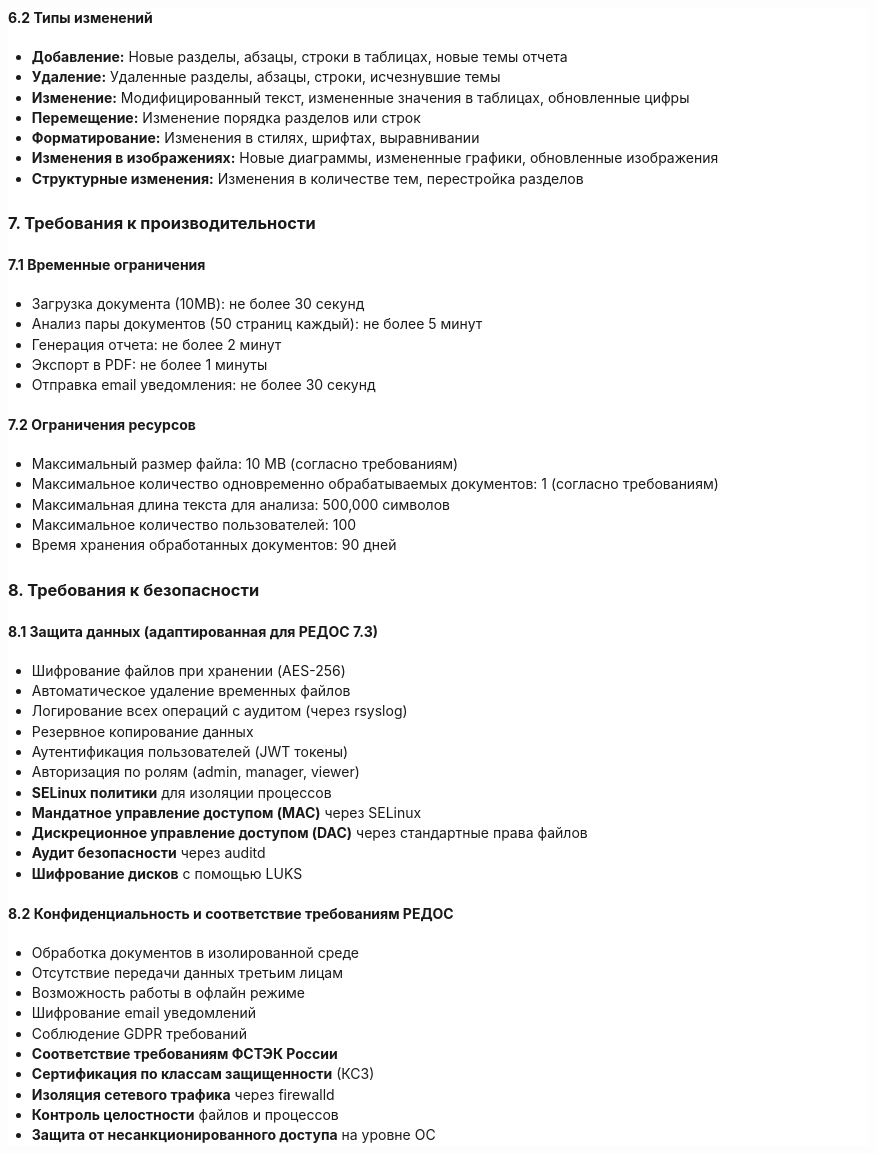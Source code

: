 #### 6.2 Типы изменений
- **Добавление:** Новые разделы, абзацы, строки в таблицах, новые темы отчета
- **Удаление:** Удаленные разделы, абзацы, строки, исчезнувшие темы
- **Изменение:** Модифицированный текст, измененные значения в таблицах, обновленные цифры
- **Перемещение:** Изменение порядка разделов или строк
- **Форматирование:** Изменения в стилях, шрифтах, выравнивании
- **Изменения в изображениях:** Новые диаграммы, измененные графики, обновленные изображения
- **Структурные изменения:** Изменения в количестве тем, перестройка разделов

### 7. Требования к производительности

#### 7.1 Временные ограничения
- Загрузка документа (10MB): не более 30 секунд
- Анализ пары документов (50 страниц каждый): не более 5 минут
- Генерация отчета: не более 2 минут
- Экспорт в PDF: не более 1 минуты
- Отправка email уведомления: не более 30 секунд

#### 7.2 Ограничения ресурсов
- Максимальный размер файла: 10 MB (согласно требованиям)
- Максимальное количество одновременно обрабатываемых документов: 1 (согласно требованиям)
- Максимальная длина текста для анализа: 500,000 символов
- Максимальное количество пользователей: 100
- Время хранения обработанных документов: 90 дней

### 8. Требования к безопасности

#### 8.1 Защита данных (адаптированная для РЕДОС 7.3)
- Шифрование файлов при хранении (AES-256)
- Автоматическое удаление временных файлов
- Логирование всех операций с аудитом (через rsyslog)
- Резервное копирование данных
- Аутентификация пользователей (JWT токены)
- Авторизация по ролям (admin, manager, viewer)
- **SELinux политики** для изоляции процессов
- **Мандатное управление доступом (MAC)** через SELinux
- **Дискреционное управление доступом (DAC)** через стандартные права файлов
- **Аудит безопасности** через auditd
- **Шифрование дисков** с помощью LUKS

#### 8.2 Конфиденциальность и соответствие требованиям РЕДОС
- Обработка документов в изолированной среде
- Отсутствие передачи данных третьим лицам
- Возможность работы в офлайн режиме
- Шифрование email уведомлений
- Соблюдение GDPR требований
- **Соответствие требованиям ФСТЭК России**
- **Сертификация по классам защищенности** (КСЗ)
- **Изоляция сетевого трафика** через firewalld
- **Контроль целостности** файлов и процессов
- **Защита от несанкционированного доступа** на уровне ОС

